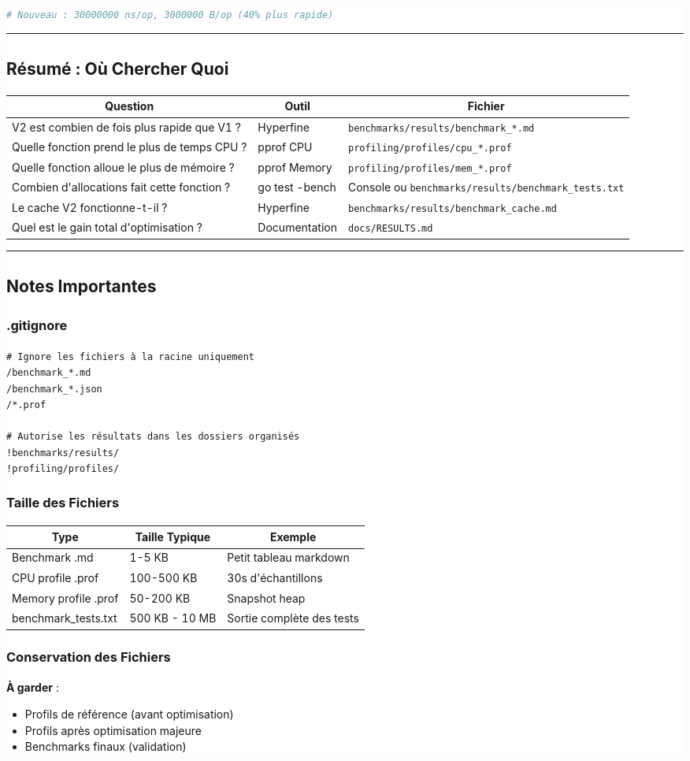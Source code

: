 ```bash
# Nouveau : 30000000 ns/op, 3000000 B/op (40% plus rapide)
```

---

## Résumé : Où Chercher Quoi

| Question | Outil | Fichier |
|----------|-------|---------|
| V2 est combien de fois plus rapide que V1 ? | Hyperfine | `benchmarks/results/benchmark_*.md` |
| Quelle fonction prend le plus de temps CPU ? | pprof CPU | `profiling/profiles/cpu_*.prof` |
| Quelle fonction alloue le plus de mémoire ? | pprof Memory | `profiling/profiles/mem_*.prof` |
| Combien d'allocations fait cette fonction ? | go test -bench | Console ou `benchmarks/results/benchmark_tests.txt` |
| Le cache V2 fonctionne-t-il ? | Hyperfine | `benchmarks/results/benchmark_cache.md` |
| Quel est le gain total d'optimisation ? | Documentation | `docs/RESULTS.md` |

---

## Notes Importantes

### .gitignore
```gitignore
# Ignore les fichiers à la racine uniquement
/benchmark_*.md
/benchmark_*.json
/*.prof

# Autorise les résultats dans les dossiers organisés
!benchmarks/results/
!profiling/profiles/
```

### Taille des Fichiers

| Type | Taille Typique | Exemple |
|------|---------------|---------|
| Benchmark .md | 1-5 KB | Petit tableau markdown |
| CPU profile .prof | 100-500 KB | 30s d'échantillons |
| Memory profile .prof | 50-200 KB | Snapshot heap |
| benchmark_tests.txt | 500 KB - 10 MB | Sortie complète des tests |

### Conservation des Fichiers

**À garder** :
- Profils de référence (avant optimisation)
- Profils après optimisation majeure
- Benchmarks finaux (validation)
